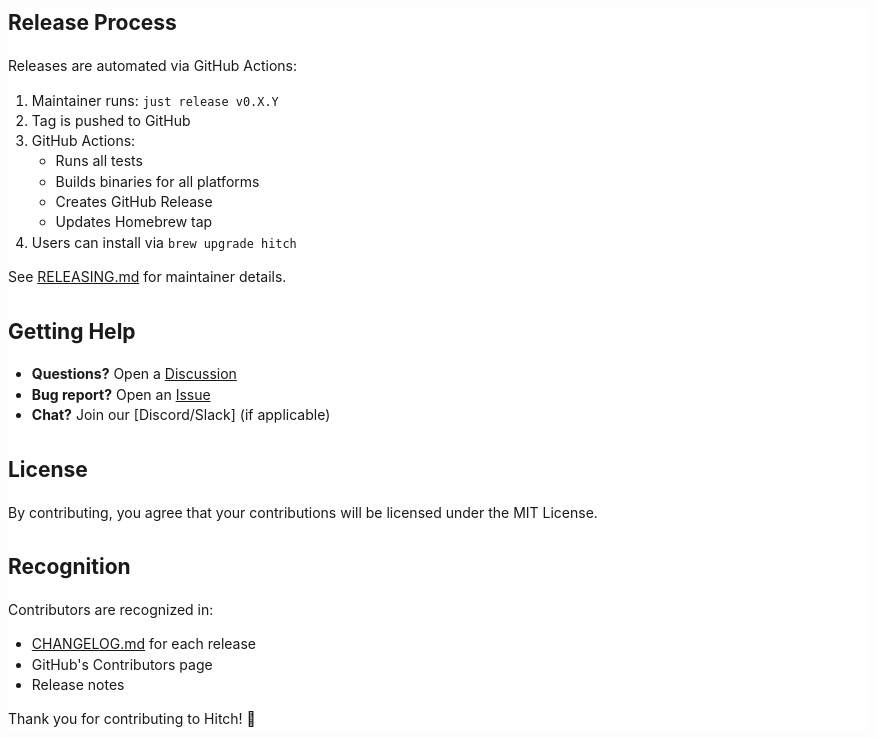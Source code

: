 ## Release Process

Releases are automated via GitHub Actions:

1. Maintainer runs: `just release v0.X.Y`
2. Tag is pushed to GitHub
3. GitHub Actions:
   - Runs all tests
   - Builds binaries for all platforms
   - Creates GitHub Release
   - Updates Homebrew tap
4. Users can install via `brew upgrade hitch`

See [RELEASING.md](./RELEASING.md) for maintainer details.

## Getting Help

- **Questions?** Open a [Discussion](https://github.com/DoomedRamen/hitch/discussions)
- **Bug report?** Open an [Issue](https://github.com/DoomedRamen/hitch/issues)
- **Chat?** Join our [Discord/Slack] (if applicable)

## License

By contributing, you agree that your contributions will be licensed under the MIT License.

## Recognition

Contributors are recognized in:
- [CHANGELOG.md](./CHANGELOG.md) for each release
- GitHub's Contributors page
- Release notes

Thank you for contributing to Hitch! 🚀
